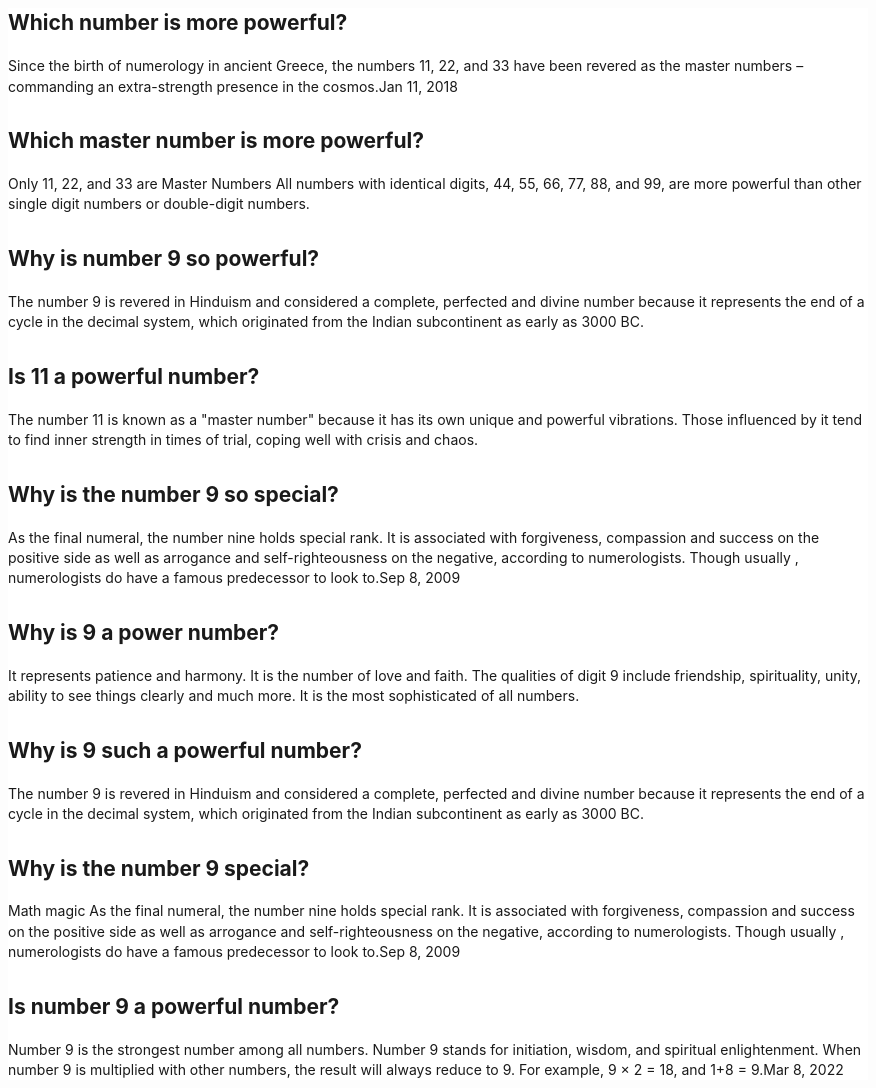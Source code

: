 ## Which number is more powerful?
Since the birth of numerology in ancient Greece, the numbers 11, 22, and 33 have been revered as the master numbers – commanding an extra-strength presence in the cosmos.Jan 11, 2018

## Which master number is more powerful?
Only 11, 22, and 33 are Master Numbers All numbers with identical digits, 44, 55, 66, 77, 88, and 99, are more powerful than other single digit numbers or double-digit numbers.

## Why is number 9 so powerful?
The number 9 is revered in Hinduism and considered a complete, perfected and divine number because it represents the end of a cycle in the decimal system, which originated from the Indian subcontinent as early as 3000 BC.

## Is 11 a powerful number?
The number 11 is known as a "master number" because it has its own unique and powerful vibrations. Those influenced by it tend to find inner strength in times of trial, coping well with crisis and chaos.

## Why is the number 9 so special?
As the final numeral, the number nine holds special rank. It is associated with forgiveness, compassion and success on the positive side as well as arrogance and self-righteousness on the negative, according to numerologists. Though usually , numerologists do have a famous predecessor to look to.Sep 8, 2009

## Why is 9 a power number?
It represents patience and harmony. It is the number of love and faith. The qualities of digit 9 include friendship, spirituality, unity, ability to see things clearly and much more. It is the most sophisticated of all numbers.

## Why is 9 such a powerful number?
The number 9 is revered in Hinduism and considered a complete, perfected and divine number because it represents the end of a cycle in the decimal system, which originated from the Indian subcontinent as early as 3000 BC.

## Why is the number 9 special?
Math magic As the final numeral, the number nine holds special rank. It is associated with forgiveness, compassion and success on the positive side as well as arrogance and self-righteousness on the negative, according to numerologists. Though usually , numerologists do have a famous predecessor to look to.Sep 8, 2009

## Is number 9 a powerful number?
Number 9 is the strongest number among all numbers. Number 9 stands for initiation, wisdom, and spiritual enlightenment. When number 9 is multiplied with other numbers, the result will always reduce to 9. For example, 9 × 2 = 18, and 1+8 = 9.Mar 8, 2022
